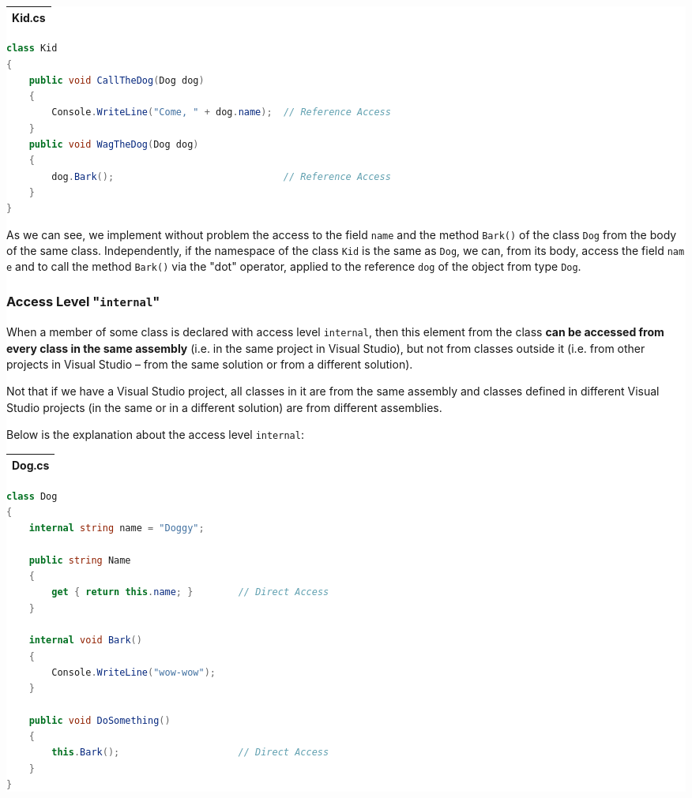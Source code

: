 ```cs
```

| Kid.cs |
|---|

```cs
class Kid
{
    public void CallTheDog(Dog dog)
    {
        Console.WriteLine("Come, " + dog.name);  // Reference Access
    }
    public void WagTheDog(Dog dog)
    {
        dog.Bark();                              // Reference Access
    }
}
```

As we can see, we implement without problem the access to the field `name` and the method `Bark()` of the class `Dog` from the body of the same class. Independently, if the namespace of the class `Kid` is the same as `Dog`, we can, from its body, access the field `name` and to call the method `Bark()` via the "dot" operator, applied to the reference `dog` of the object from type `Dog`.

### Access Level "`internal`"

When a member of some class is declared with access level `internal`, then this element from the class **can be accessed from every class in the same assembly** (i.e. in the same project in Visual Studio), but not from classes outside it (i.e. from other projects in Visual Studio – from the same solution or from a different solution).

Not that if we have a Visual Studio project, all classes in it are from the same assembly and classes defined in different Visual Studio projects (in the same or in a different solution) are from different assemblies.

Below is the explanation about the access level `internal`:

| Dog.cs |
|---|

```cs
class Dog
{
    internal string name = "Doggy";

    public string Name
    {
        get { return this.name; }        // Direct Access
    }

    internal void Bark()
    {
        Console.WriteLine("wow-wow");
    }

    public void DoSomething()
    {
        this.Bark();                     // Direct Access
    }
}
```
